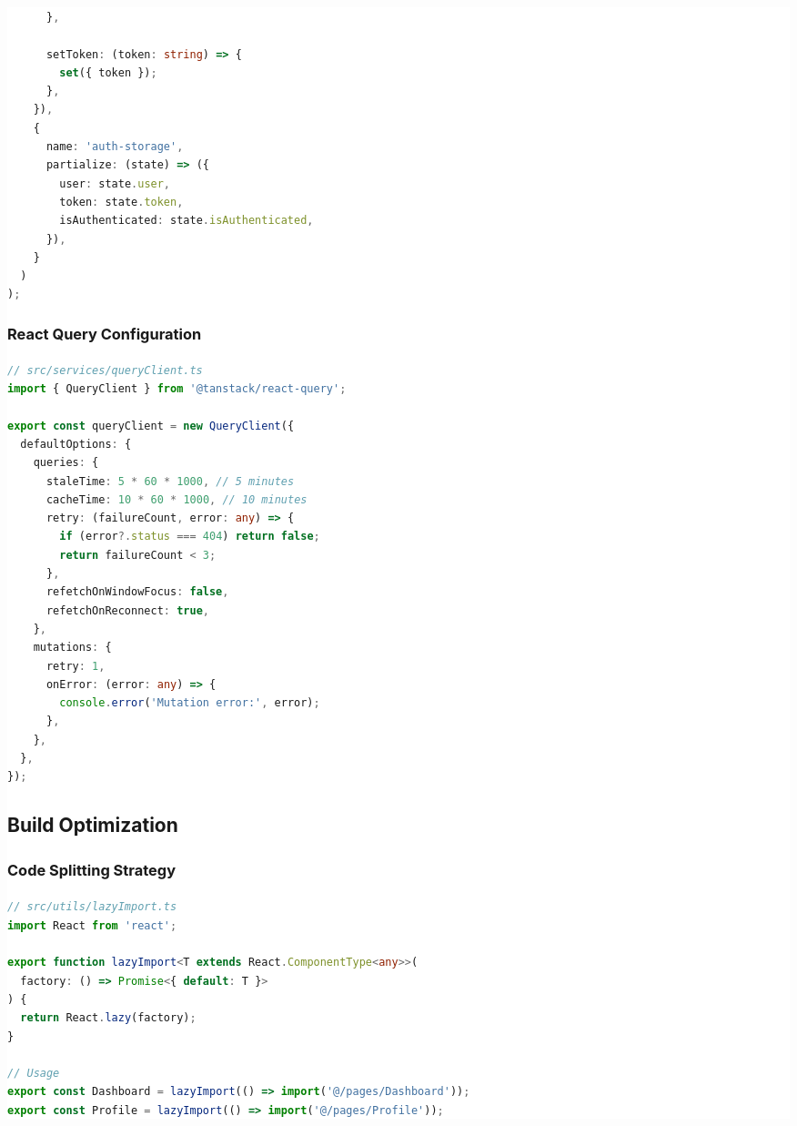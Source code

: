 ```typescript
      },
      
      setToken: (token: string) => {
        set({ token });
      },
    }),
    {
      name: 'auth-storage',
      partialize: (state) => ({
        user: state.user,
        token: state.token,
        isAuthenticated: state.isAuthenticated,
      }),
    }
  )
);
```

### React Query Configuration

```typescript
// src/services/queryClient.ts
import { QueryClient } from '@tanstack/react-query';

export const queryClient = new QueryClient({
  defaultOptions: {
    queries: {
      staleTime: 5 * 60 * 1000, // 5 minutes
      cacheTime: 10 * 60 * 1000, // 10 minutes
      retry: (failureCount, error: any) => {
        if (error?.status === 404) return false;
        return failureCount < 3;
      },
      refetchOnWindowFocus: false,
      refetchOnReconnect: true,
    },
    mutations: {
      retry: 1,
      onError: (error: any) => {
        console.error('Mutation error:', error);
      },
    },
  },
});
```

## Build Optimization

### Code Splitting Strategy

```typescript
// src/utils/lazyImport.ts
import React from 'react';

export function lazyImport<T extends React.ComponentType<any>>(
  factory: () => Promise<{ default: T }>
) {
  return React.lazy(factory);
}

// Usage
export const Dashboard = lazyImport(() => import('@/pages/Dashboard'));
export const Profile = lazyImport(() => import('@/pages/Profile'));
```